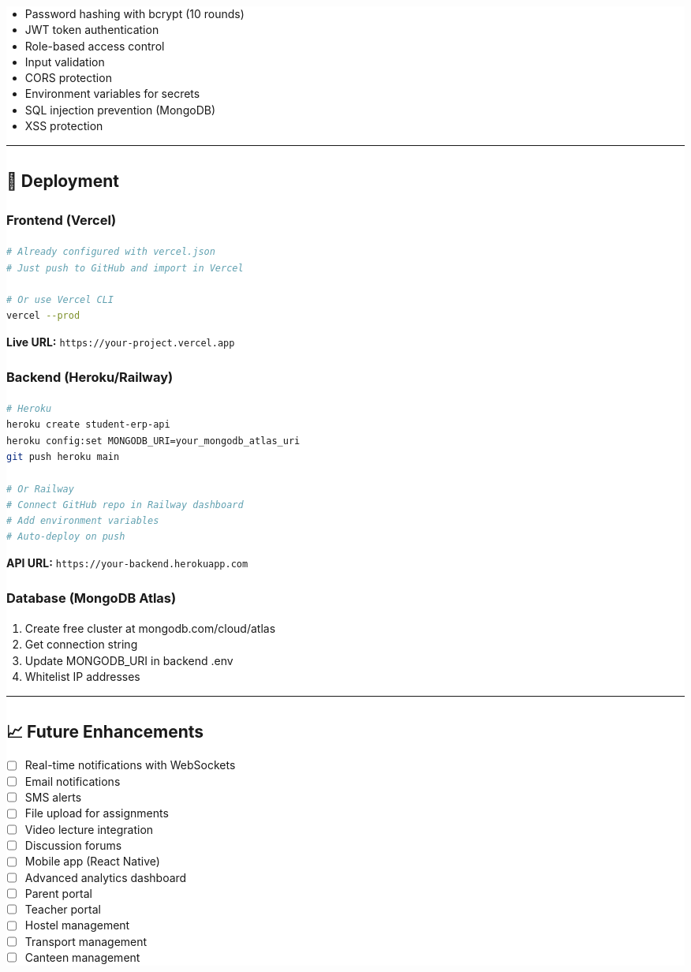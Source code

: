 - Password hashing with bcrypt (10 rounds)
- JWT token authentication
- Role-based access control
- Input validation
- CORS protection
- Environment variables for secrets
- SQL injection prevention (MongoDB)
- XSS protection

---

## 🚀 Deployment

### Frontend (Vercel)

```bash
# Already configured with vercel.json
# Just push to GitHub and import in Vercel

# Or use Vercel CLI
vercel --prod
```

**Live URL:** `https://your-project.vercel.app`

### Backend (Heroku/Railway)

```bash
# Heroku
heroku create student-erp-api
heroku config:set MONGODB_URI=your_mongodb_atlas_uri
git push heroku main

# Or Railway
# Connect GitHub repo in Railway dashboard
# Add environment variables
# Auto-deploy on push
```

**API URL:** `https://your-backend.herokuapp.com`

### Database (MongoDB Atlas)

1. Create free cluster at mongodb.com/cloud/atlas
2. Get connection string
3. Update MONGODB_URI in backend .env
4. Whitelist IP addresses

---

## 📈 Future Enhancements

- [ ] Real-time notifications with WebSockets
- [ ] Email notifications
- [ ] SMS alerts
- [ ] File upload for assignments
- [ ] Video lecture integration
- [ ] Discussion forums
- [ ] Mobile app (React Native)
- [ ] Advanced analytics dashboard
- [ ] Parent portal
- [ ] Teacher portal
- [ ] Hostel management
- [ ] Transport management
- [ ] Canteen management
